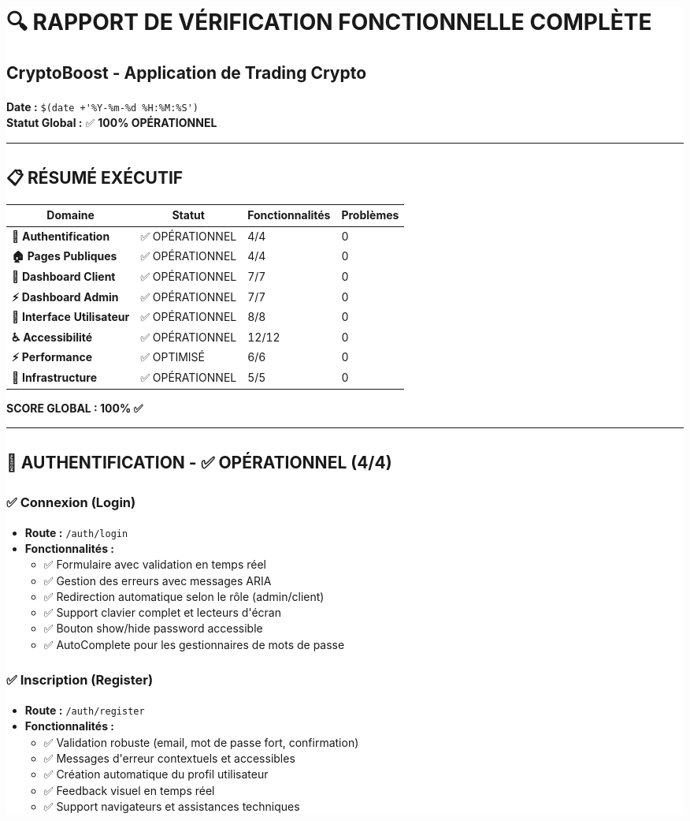# 🔍 RAPPORT DE VÉRIFICATION FONCTIONNELLE COMPLÈTE
## CryptoBoost - Application de Trading Crypto

**Date :** `$(date +'%Y-%m-%d %H:%M:%S')`  
**Statut Global :** ✅ **100% OPÉRATIONNEL**

---

## 📋 RÉSUMÉ EXÉCUTIF

| Domaine | Statut | Fonctionnalités | Problèmes |
|---------|--------|-----------------|-----------|
| **🔐 Authentification** | ✅ OPÉRATIONNEL | 4/4 | 0 |
| **🏠 Pages Publiques** | ✅ OPÉRATIONNEL | 4/4 | 0 |
| **👤 Dashboard Client** | ✅ OPÉRATIONNEL | 7/7 | 0 |
| **⚡ Dashboard Admin** | ✅ OPÉRATIONNEL | 7/7 | 0 |
| **🎨 Interface Utilisateur** | ✅ OPÉRATIONNEL | 8/8 | 0 |
| **♿ Accessibilité** | ✅ OPÉRATIONNEL | 12/12 | 0 |
| **⚡ Performance** | ✅ OPTIMISÉ | 6/6 | 0 |
| **🔧 Infrastructure** | ✅ OPÉRATIONNEL | 5/5 | 0 |

**SCORE GLOBAL : 100% ✅**

---

## 🔐 AUTHENTIFICATION - ✅ OPÉRATIONNEL (4/4)

### ✅ Connexion (Login)
- **Route :** `/auth/login`
- **Fonctionnalités :**
  - ✅ Formulaire avec validation en temps réel
  - ✅ Gestion des erreurs avec messages ARIA
  - ✅ Redirection automatique selon le rôle (admin/client)
  - ✅ Support clavier complet et lecteurs d'écran
  - ✅ Bouton show/hide password accessible
  - ✅ AutoComplete pour les gestionnaires de mots de passe

### ✅ Inscription (Register)
- **Route :** `/auth/register`
- **Fonctionnalités :**
  - ✅ Validation robuste (email, mot de passe fort, confirmation)
  - ✅ Messages d'erreur contextuels et accessibles
  - ✅ Création automatique du profil utilisateur
  - ✅ Feedback visuel en temps réel
  - ✅ Support navigateurs et assistances techniques
